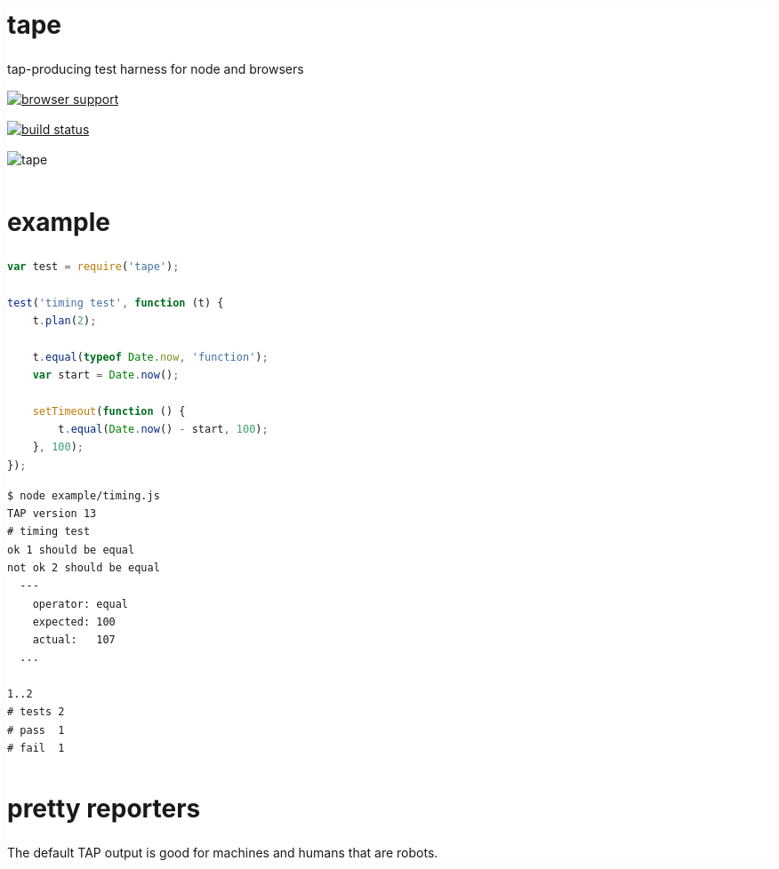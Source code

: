 # tape

tap-producing test harness for node and browsers

[![browser support](https://ci.testling.com/substack/tape.png)](http://ci.testling.com/substack/tape)

[![build status](https://secure.travis-ci.org/substack/tape.png)](http://travis-ci.org/substack/tape)

![tape](http://substack.net/images/tape_drive.png)

# example

``` js
var test = require('tape');

test('timing test', function (t) {
    t.plan(2);
    
    t.equal(typeof Date.now, 'function');
    var start = Date.now();
    
    setTimeout(function () {
        t.equal(Date.now() - start, 100);
    }, 100);
});
```

```
$ node example/timing.js
TAP version 13
# timing test
ok 1 should be equal
not ok 2 should be equal
  ---
    operator: equal
    expected: 100
    actual:   107
  ...

1..2
# tests 2
# pass  1
# fail  1
```

# pretty reporters

The default TAP output is good for machines and humans that are robots.

